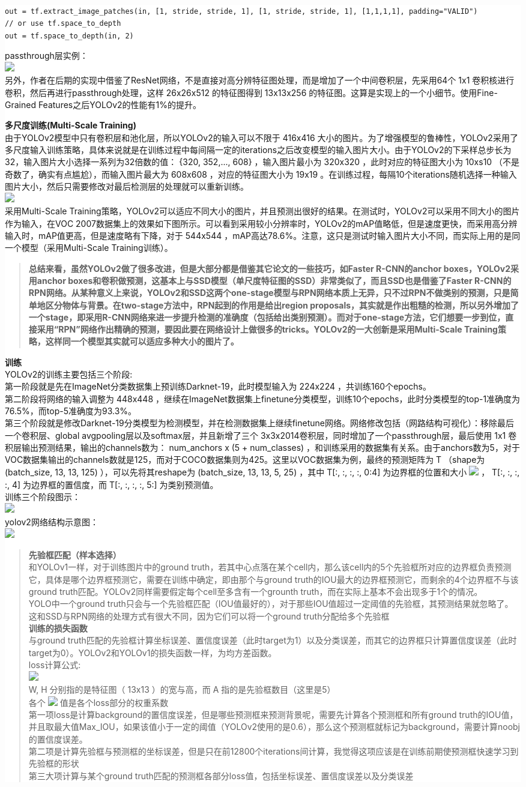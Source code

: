 	out = tf.extract_image_patches(in, [1, stride, stride, 1], [1, stride, stride, 1], [1,1,1,1], padding="VALID")  
	// or use tf.space_to_depth  
	out = tf.space_to_depth(in, 2)    
passthrough层实例：  
![](https://i.imgur.com/3w5lJJ0.jpg)  
另外，作者在后期的实现中借鉴了ResNet网络，不是直接对高分辨特征图处理，而是增加了一个中间卷积层，先采用64个 1x1 卷积核进行卷积，然后再进行passthrough处理，这样 26x26x512 的特征图得到 13x13x256 的特征图。这算是实现上的一个小细节。使用Fine-Grained Features之后YOLOv2的性能有1%的提升。  

**多尺度训练(Multi-Scale Training)**  
由于YOLOv2模型中只有卷积层和池化层，所以YOLOv2的输入可以不限于 416x416 大小的图片。为了增强模型的鲁棒性，YOLOv2采用了多尺度输入训练策略，具体来说就是在训练过程中每间隔一定的iterations之后改变模型的输入图片大小。由于YOLOv2的下采样总步长为32，输入图片大小选择一系列为32倍数的值： {320, 352,..., 608} ，输入图片最小为 320x320 ，此时对应的特征图大小为 10xs10 （不是奇数了，确实有点尴尬），而输入图片最大为 608x608 ，对应的特征图大小为 19x19 。在训练过程，每隔10个iterations随机选择一种输入图片大小，然后只需要修改对最后检测层的处理就可以重新训练。  
![](https://i.imgur.com/vr3bcxZ.jpg)  
采用Multi-Scale Training策略，YOLOv2可以适应不同大小的图片，并且预测出很好的结果。在测试时，YOLOv2可以采用不同大小的图片作为输入，在VOC 2007数据集上的效果如下图所示。可以看到采用较小分辨率时，YOLOv2的mAP值略低，但是速度更快，而采用高分辨输入时，mAP值更高，但是速度略有下降，对于 544x544 ，mAP高达78.6%。注意，这只是测试时输入图片大小不同，而实际上用的是同一个模型（采用Multi-Scale Training训练）。   


> **总结来看，虽然YOLOv2做了很多改进，但是大部分都是借鉴其它论文的一些技巧，如Faster R-CNN的anchor boxes，YOLOv2采用anchor boxes和卷积做预测，这基本上与SSD模型（单尺度特征图的SSD）非常类似了，而且SSD也是借鉴了Faster R-CNN的RPN网络。从某种意义上来说，YOLOv2和SSD这两个one-stage模型与RPN网络本质上无异，只不过RPN不做类别的预测，只是简单地区分物体与背景。在two-stage方法中，RPN起到的作用是给出region proposals，其实就是作出粗糙的检测，所以另外增加了一个stage，即采用R-CNN网络来进一步提升检测的准确度（包括给出类别预测）。而对于one-stage方法，它们想要一步到位，直接采用“RPN”网络作出精确的预测，要因此要在网络设计上做很多的tricks。YOLOv2的一大创新是采用Multi-Scale Training策略，这样同一个模型其实就可以适应多种大小的图片了。**  


**训练**  
YOLOv2的训练主要包括三个阶段:  
第一阶段就是先在ImageNet分类数据集上预训练Darknet-19，此时模型输入为 224x224 ，共训练160个epochs。  
第二阶段将网络的输入调整为 448x448 ，继续在ImageNet数据集上finetune分类模型，训练10个epochs，此时分类模型的top-1准确度为76.5%，而top-5准确度为93.3%。  
第三个阶段就是修改Darknet-19分类模型为检测模型，并在检测数据集上继续finetune网络。网络修改包括（网路结构可视化）：移除最后一个卷积层、global avgpooling层以及softmax层，并且新增了三个 3x3x2014卷积层，同时增加了一个passthrough层，最后使用 1x1 卷积层输出预测结果，输出的channels数为： num_anchors x (5 + num_classes) ，和训练采用的数据集有关系。由于anchors数为5，对于VOC数据集输出的channels数就是125，而对于COCO数据集则为425。这里以VOC数据集为例，最终的预测矩阵为 T （shape为 (batch_size, 13, 13, 125) ），可以先将其reshape为 (batch_size, 13, 13, 5, 25) ，其中 T[:, :, :, :, 0:4] 为边界框的位置和大小 ![](https://latex.codecogs.com/gif.latex?\inline&space;(t_x,&space;t_y,&space;t_w,&space;t_h)) ， T[:, :, :, :, 4] 为边界框的置信度，而 T[:, :, :, :, 5:] 为类别预测值。  
训练三个阶段图示：  
![](https://i.imgur.com/irDEhjr.jpg)  
yolov2网络结构示意图：  
![](https://i.imgur.com/1EzVLq5.jpg)  

> **先验框匹配（样本选择）**  
> 和YOLOv1一样，对于训练图片中的ground truth，若其中心点落在某个cell内，那么该cell内的5个先验框所对应的边界框负责预测它，具体是哪个边界框预测它，需要在训练中确定，即由那个与ground truth的IOU最大的边界框预测它，而剩余的4个边界框不与该ground truth匹配。YOLOv2同样需要假定每个cell至多含有一个grounth truth，而在实际上基本不会出现多于1个的情况。  
> YOLO中一个ground truth只会与一个先验框匹配（IOU值最好的），对于那些IOU值超过一定阈值的先验框，其预测结果就忽略了。这和SSD与RPN网络的处理方式有很大不同，因为它们可以将一个ground truth分配给多个先验框  
> **训练的损失函数**  
> 与ground truth匹配的先验框计算坐标误差、置信度误差（此时target为1）以及分类误差，而其它的边界框只计算置信度误差（此时target为0）。YOLOv2和YOLOv1的损失函数一样，为均方差函数。  
> loss计算公式:  
> ![](https://i.imgur.com/onmwokg.jpg)  
> W, H 分别指的是特征图（ 13x13 ）的宽与高，而 A 指的是先验框数目（这里是5）  
> 各个 ![](https://latex.codecogs.com/gif.latex?\inline&space;\lambda) 值是各个loss部分的权重系数  
> 第一项loss是计算background的置信度误差，但是哪些预测框来预测背景呢，需要先计算各个预测框和所有ground truth的IOU值，并且取最大值Max_IOU，如果该值小于一定的阈值（YOLOv2使用的是0.6），那么这个预测框就标记为background，需要计算noobj的置信度误差。   
> 第二项是计算先验框与预测框的坐标误差，但是只在前12800个iterations间计算，我觉得这项应该是在训练前期使预测框快速学习到先验框的形状  
> 第三大项计算与某个ground truth匹配的预测框各部分loss值，包括坐标误差、置信度误差以及分类误差  
